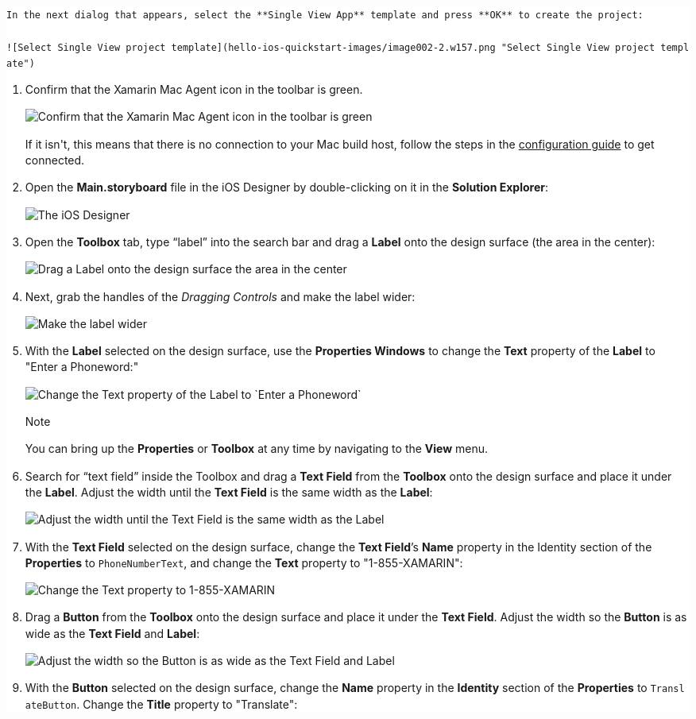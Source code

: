     In the next dialog that appears, select the **Single View App** template and press **OK** to create the project:

    ![Select Single View project template](hello-ios-quickstart-images/image002-2.w157.png "Select Single View project template")

1. Confirm that the Xamarin Mac Agent icon in the toolbar is green.

    ![Confirm that the Xamarin Mac Agent icon in the toolbar is green](hello-ios-quickstart-images/vs-image4.png)

    If it isn't, this means that there is no connection to your Mac build host, follow the steps in the [configuration guide](~/ios/get-started/installation/windows/connecting-to-mac/index.md) to get connected.

1. Open the **Main.storyboard** file in the iOS Designer by double-clicking on it in the **Solution Explorer**:

    ![](hello-ios-quickstart-images/vs-image7.png "The iOS Designer")

1. Open the **Toolbox** tab, type “label” into the search bar and drag a **Label** onto the design surface (the area in the center):

    ![](hello-ios-quickstart-images/vs-image8.png "Drag a Label onto the design surface the area in the center")

1. Next, grab the handles of the *Dragging Controls* and make the label wider:

    ![](hello-ios-quickstart-images/vs-image9.png "Make the label wider")

1. With the **Label** selected on the design surface, use the **Properties Windows** to change the **Text** property of the **Label** to "Enter a Phoneword:"

    ![](hello-ios-quickstart-images/vs-image10.png "Change the Text property of the Label to `Enter a Phoneword`")

    > [!NOTE]
    > You can bring up the **Properties** or **Toolbox** at any time by navigating to the **View** menu.

1. Search for “text field” inside the Toolbox and drag a **Text Field** from the **Toolbox** onto the design surface and place it under the **Label**. Adjust the width until the **Text Field** is the same width as the **Label**:

    ![](hello-ios-quickstart-images/vs-image12.png "Adjust the width until the Text Field is the same width as the Label")

1. With the **Text Field** selected on the design surface, change the **Text Field**’s **Name** property in the Identity section of the **Properties** to `PhoneNumberText`, and change the **Text** property to "1-855-XAMARIN":

    ![](hello-ios-quickstart-images/vs-image13.png "Change the Text property to 1-855-XAMARIN")

1. Drag a **Button** from the **Toolbox** onto the design surface and place it under the **Text Field**. Adjust the width so the **Button** is as wide as the **Text Field** and **Label**:

    ![](hello-ios-quickstart-images/vs-image14.png "Adjust the width so the Button is as wide as the Text Field and Label")


1. With the **Button** selected on the design surface, change the **Name** property in the **Identity** section of the **Properties** to `TranslateButton`. Change the **Title** property to "Translate":

